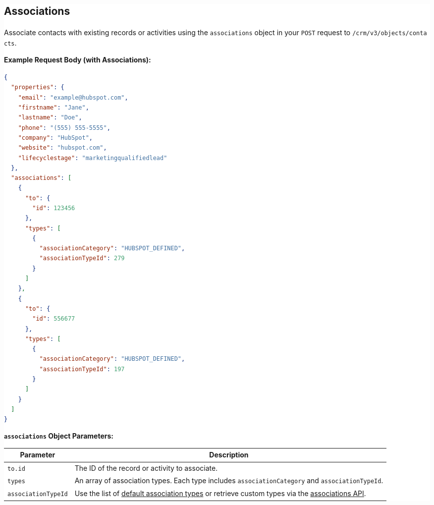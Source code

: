 ## Associations

Associate contacts with existing records or activities using the `associations` object in your `POST` request to `/crm/v3/objects/contacts`.

**Example Request Body (with Associations):**

```json
{
  "properties": {
    "email": "example@hubspot.com",
    "firstname": "Jane",
    "lastname": "Doe",
    "phone": "(555) 555-5555",
    "company": "HubSpot",
    "website": "hubspot.com",
    "lifecyclestage": "marketingqualifiedlead"
  },
  "associations": [
    {
      "to": {
        "id": 123456
      },
      "types": [
        {
          "associationCategory": "HUBSPOT_DEFINED",
          "associationTypeId": 279
        }
      ]
    },
    {
      "to": {
        "id": 556677
      },
      "types": [
        {
          "associationCategory": "HUBSPOT_DEFINED",
          "associationTypeId": 197
        }
      ]
    }
  ]
}
```

**`associations` Object Parameters:**

| Parameter          | Description                                                                                             |
|----------------------|---------------------------------------------------------------------------------------------------------|
| `to.id`             | The ID of the record or activity to associate.                                                           |
| `types`             | An array of association types.  Each type includes `associationCategory` and `associationTypeId`.       |
| `associationTypeId` |  Use the list of [default association types](link-to-default-association-types) or retrieve custom types via the [associations API](link-to-associations-api). |
